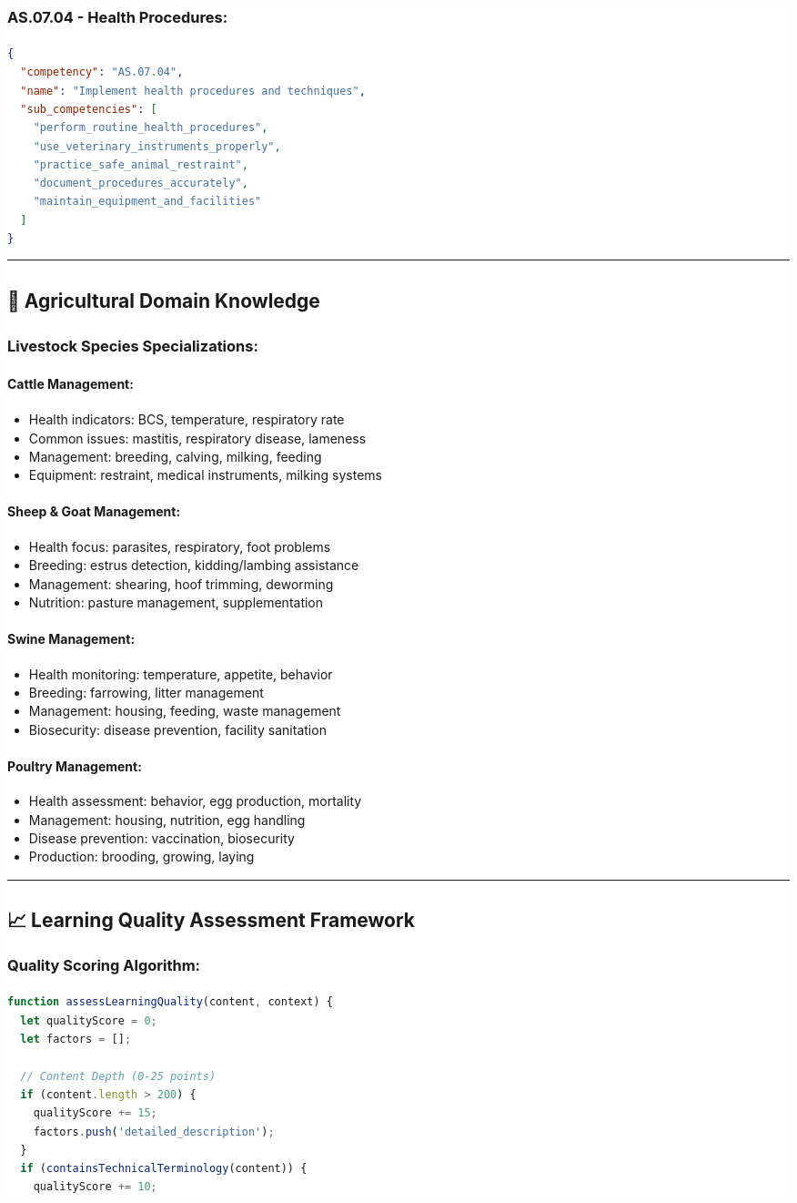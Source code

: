 ### **AS.07.04 - Health Procedures:**
```json
{
  "competency": "AS.07.04",
  "name": "Implement health procedures and techniques",
  "sub_competencies": [
    "perform_routine_health_procedures", 
    "use_veterinary_instruments_properly",
    "practice_safe_animal_restraint",
    "document_procedures_accurately",
    "maintain_equipment_and_facilities"
  ]
}
```

---

## 🌱 **Agricultural Domain Knowledge**

### **Livestock Species Specializations:**

#### **Cattle Management:**
- Health indicators: BCS, temperature, respiratory rate
- Common issues: mastitis, respiratory disease, lameness
- Management: breeding, calving, milking, feeding
- Equipment: restraint, medical instruments, milking systems

#### **Sheep & Goat Management:**
- Health focus: parasites, respiratory, foot problems
- Breeding: estrus detection, kidding/lambing assistance
- Management: shearing, hoof trimming, deworming
- Nutrition: pasture management, supplementation

#### **Swine Management:**
- Health monitoring: temperature, appetite, behavior
- Breeding: farrowing, litter management
- Management: housing, feeding, waste management
- Biosecurity: disease prevention, facility sanitation

#### **Poultry Management:**
- Health assessment: behavior, egg production, mortality
- Management: housing, nutrition, egg handling
- Disease prevention: vaccination, biosecurity
- Production: brooding, growing, laying

---

## 📈 **Learning Quality Assessment Framework**

### **Quality Scoring Algorithm:**
```javascript
function assessLearningQuality(content, context) {
  let qualityScore = 0;
  let factors = [];
  
  // Content Depth (0-25 points)
  if (content.length > 200) {
    qualityScore += 15;
    factors.push('detailed_description');
  }
  if (containsTechnicalTerminology(content)) {
    qualityScore += 10;
```